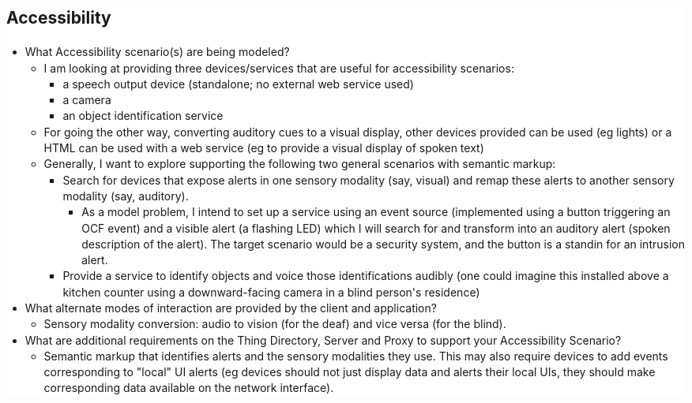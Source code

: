 ## Accessibility
- What Accessibility scenario(s) are being modeled?
  * I am looking at providing three devices/services that are useful for accessibility scenarios:
    - a speech output device (standalone; no external web service used)
    - a camera
    - an object identification service
  * For going the other way, converting auditory cues to a visual display, other devices provided can be used (eg lights) or a HTML can be used with a web service (eg to provide a visual display of spoken text)
  * Generally, I want to explore supporting the following two general scenarios with semantic markup:
    - Search for devices that expose alerts in one sensory modality (say, visual) and remap these alerts to another sensory modality (say, auditory).
      * As a model problem, I intend to set up a service using an event source (implemented using a button triggering an OCF event) and a visible alert (a flashing LED) which I will search for and transform into an auditory alert (spoken description of the alert).   The target scenario would be a security system, and the button is a standin for an intrusion alert.
    - Provide a service to identify objects and voice those identifications audibly (one could imagine this installed above a kitchen counter using a downward-facing camera in a blind person's residence)
- What alternate modes of interaction are provided by the client and application?
  * Sensory modality conversion: audio to vision (for the deaf) and vice versa (for the blind).
- What are additional requirements on the Thing Directory, Server and Proxy to support your Accessibility Scenario?
  * Semantic markup that identifies alerts and the sensory modalities they use.  This may also require devices to add events
    corresponding to "local" UI alerts (eg devices should not just display data and alerts their local UIs,
    they should make corresponding data available on the network interface).
